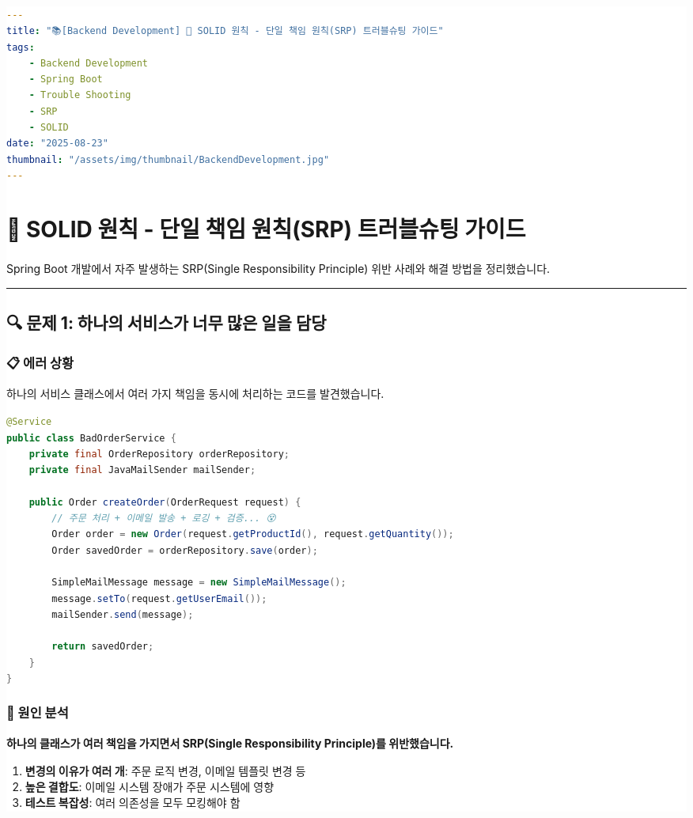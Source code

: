 ```yaml
---
title: "📚[Backend Development] 🎯 SOLID 원칙 - 단일 책임 원칙(SRP) 트러블슈팅 가이드"
tags:
    - Backend Development
    - Spring Boot
    - Trouble Shooting
    - SRP
    - SOLID
date: "2025-08-23"
thumbnail: "/assets/img/thumbnail/BackendDevelopment.jpg"
---
```


# 🎯 SOLID 원칙 - 단일 책임 원칙(SRP) 트러블슈팅 가이드

Spring Boot 개발에서 자주 발생하는 SRP(Single Responsibility Principle) 위반 사례와 해결 방법을 정리했습니다.

---

## 🔍 문제 1: 하나의 서비스가 너무 많은 일을 담당

### 📋 에러 상황
하나의 서비스 클래스에서 여러 가지 책임을 동시에 처리하는 코드를 발견했습니다.

```java
@Service
public class BadOrderService {
    private final OrderRepository orderRepository;
    private final JavaMailSender mailSender;
    
    public Order createOrder(OrderRequest request) {
        // 주문 처리 + 이메일 발송 + 로깅 + 검증... 😵
        Order order = new Order(request.getProductId(), request.getQuantity());
        Order savedOrder = orderRepository.save(order);
        
        SimpleMailMessage message = new SimpleMailMessage();
        message.setTo(request.getUserEmail());
        mailSender.send(message);
        
        return savedOrder;
    }
}
```

### 🎯 원인 분석
**하나의 클래스가 여러 책임을 가지면서 SRP(Single Responsibility Principle)를 위반했습니다.**

1. **변경의 이유가 여러 개**: 주문 로직 변경, 이메일 템플릿 변경 등
2. **높은 결합도**: 이메일 시스템 장애가 주문 시스템에 영향
3. **테스트 복잡성**: 여러 의존성을 모두 모킹해야 함
